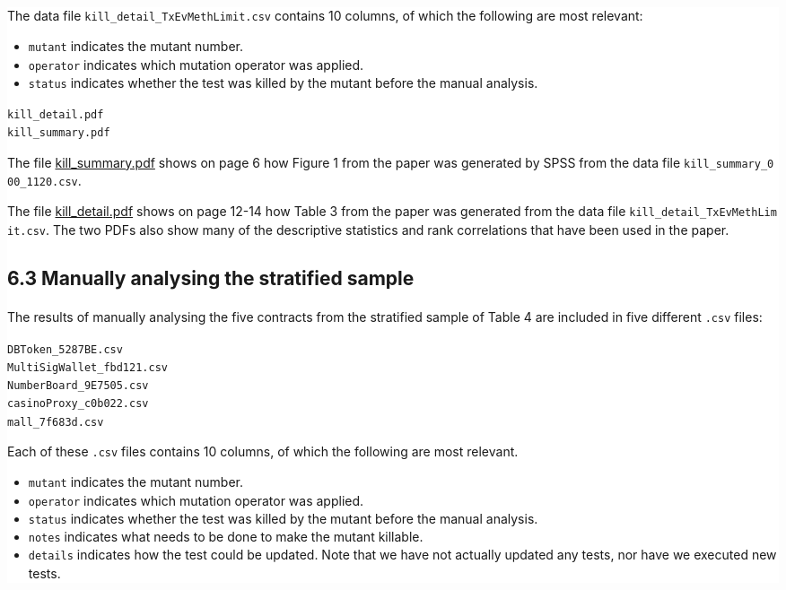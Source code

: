 The data file `kill_detail_TxEvMethLimit.csv` contains 10 columns, of which the following are most relevant:
* `mutant` indicates the mutant number.
* `operator` indicates which mutation operator was applied.
* `status` indicates whether the test was killed by the mutant before the manual analysis.

```
kill_detail.pdf
kill_summary.pdf
```

The file [kill_summary.pdf](kill_summary.pdf) shows on page 6 how Figure 1 from the paper was generated by SPSS from the data file `kill_summary_000_1120.csv`.

The file [kill_detail.pdf](kill_detail.pdf) shows on page 12-14 how Table 3 from the paper was generated from the data file `kill_detail_TxEvMethLimit.csv`. 
The two PDFs also show many of the descriptive statistics and rank correlations that have been used in the paper.

## 6.3 Manually analysing the stratified sample
The results of manually analysing the five contracts from the stratified sample of Table 4 are included in five different `.csv` files:

```
DBToken_5287BE.csv
MultiSigWallet_fbd121.csv
NumberBoard_9E7505.csv
casinoProxy_c0b022.csv
mall_7f683d.csv
```

Each of these `.csv` files contains 10 columns, of which the following are most relevant.
* `mutant` indicates the mutant number.
* `operator` indicates which mutation operator was applied.
* `status` indicates whether the test was killed by the mutant before the manual analysis.
* `notes` indicates what needs to be done to make the mutant killable.
* `details` indicates how the test could be updated.
Note that we have not actually updated any tests, nor have we executed new tests.

